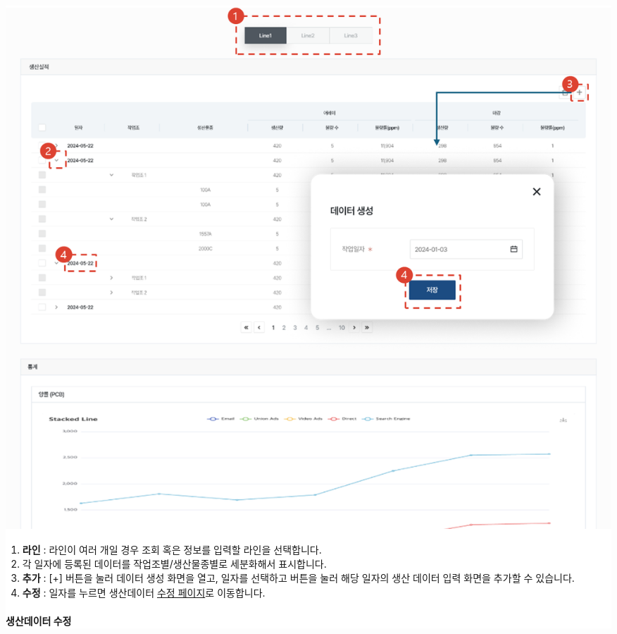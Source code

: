 ![027](./img/027.png)

1. **라인** : 라인이 여러 개일 경우 조회 혹은 정보를 입력할 라인을 선택합니다.
1. 각 일자에 등록된 데이터를 작업조별/생산물종별로 세분화해서 표시합니다.
1. **추가** : [+] 버튼을 눌러 데이터 생성 화면을 열고, 일자를 선택하고 버튼을 눌러 해당 일자의 생산 데이터 입력 화면을 추가할 수 있습니다.
1. **수정** : 일자를 누르면 생산데이터 [수정 페이지](#생산데이터-수정)로 이동합니다.

#### 생산데이터 수정
